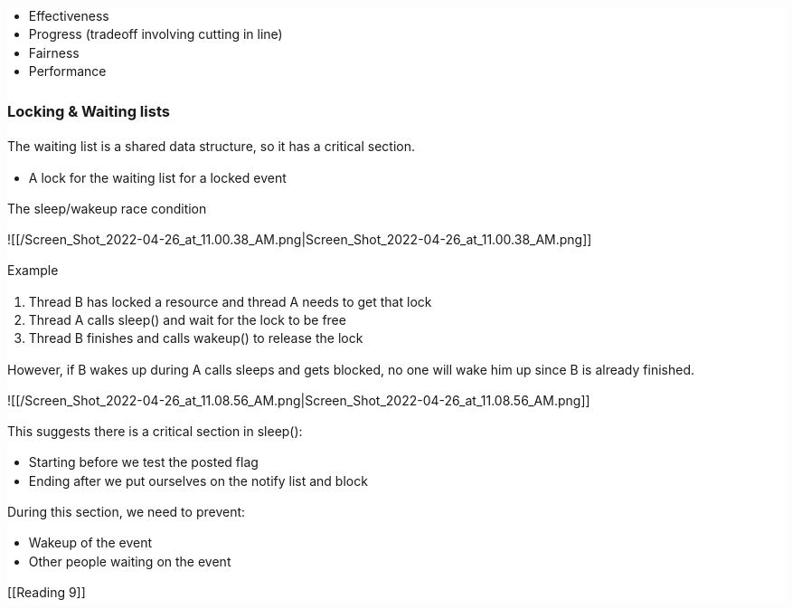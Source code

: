 - Effectiveness
- Progress (tradeoff involving cutting in line)
- Fairness
- Performance

### Locking & Waiting lists

The waiting list is a shared data structure, so it has a critical section.

- A lock for the waiting list for a locked event

The sleep/wakeup race condition

![[/Screen_Shot_2022-04-26_at_11.00.38_AM.png|Screen_Shot_2022-04-26_at_11.00.38_AM.png]]

Example

1. Thread B has locked a resource and thread A needs to get that lock
2. Thread A calls sleep() and wait for the lock to be free
3. Thread B finishes and calls wakeup() to release the lock

However, if B wakes up during A calls sleeps and gets blocked, no one will wake him up since B is already finished.

![[/Screen_Shot_2022-04-26_at_11.08.56_AM.png|Screen_Shot_2022-04-26_at_11.08.56_AM.png]]

This suggests there is a critical section in sleep():

- Starting before we test the posted flag
- Ending after we put ourselves on the notify list and block

During this section, we need to prevent:

- Wakeup of the event
- Other people waiting on the event

  

[[Reading 9]]